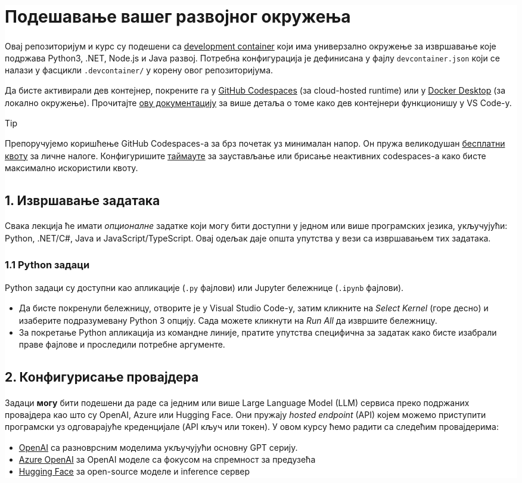 
# Подешавање вашег развојног окружења

Овај репозиторијум и курс су подешени са [development container](https://containers.dev?WT.mc_id=academic-105485-koreyst) који има универзално окружење за извршавање које подржава Python3, .NET, Node.js и Java развој. Потребна конфигурација је дефинисана у фајлу `devcontainer.json` који се налази у фасцикли `.devcontainer/` у корену овог репозиторијума.

Да бисте активирали дев контејнер, покрените га у [GitHub Codespaces](https://docs.github.com/en/codespaces/overview?WT.mc_id=academic-105485-koreyst) (за cloud-hosted runtime) или у [Docker Desktop](https://docs.docker.com/desktop/?WT.mc_id=academic-105485-koreyst) (за локално окружење). Прочитајте [ову документацију](https://code.visualstudio.com/docs/devcontainers/containers?WT.mc_id=academic-105485-koreyst) за више детаља о томе како дев контејнери функционишу у VS Code-у.

> [!TIP]  
> Препоручујемо коришћење GitHub Codespaces-а за брз почетак уз минималан напор. Он пружа великодушан [бесплатни квоту](https://docs.github.com/billing/managing-billing-for-github-codespaces/about-billing-for-github-codespaces#monthly-included-storage-and-core-hours-for-personal-accounts?WT.mc_id=academic-105485-koreyst) за личне налоге. Конфигуришите [таймауте](https://docs.github.com/codespaces/setting-your-user-preferences/setting-your-timeout-period-for-github-codespaces?WT.mc_id=academic-105485-koreyst) за заустављање или брисање неактивних codespaces-а како бисте максимално искористили квоту.

## 1. Извршавање задатака

Свака лекција ће имати _опционалне_ задатке који могу бити доступни у једном или више програмских језика, укључујући: Python, .NET/C#, Java и JavaScript/TypeScript. Овај одељак даје општа упутства у вези са извршавањем тих задатака.

### 1.1 Python задаци

Python задаци су доступни као апликације (`.py` фајлови) или Jupyter бележнице (`.ipynb` фајлови).  
- Да бисте покренули бележницу, отворите је у Visual Studio Code-у, затим кликните на _Select Kernel_ (горе десно) и изаберите подразумевану Python 3 опцију. Сада можете кликнути на _Run All_ да извршите бележницу.  
- За покретање Python апликација из командне линије, пратите упутства специфична за задатак како бисте изабрали праве фајлове и проследили потребне аргументе.

## 2. Конфигурисање провајдера

Задаци **могу** бити подешени да раде са једним или више Large Language Model (LLM) сервиса преко подржаних провајдера као што су OpenAI, Azure или Hugging Face. Они пружају _hosted endpoint_ (API) којем можемо приступити програмски уз одговарајуће креденцијале (API кључ или токен). У овом курсу ћемо радити са следећим провајдерима:

 - [OpenAI](https://platform.openai.com/docs/models?WT.mc_id=academic-105485-koreyst) са разноврсним моделима укључујући основну GPT серију.  
 - [Azure OpenAI](https://learn.microsoft.com/azure/ai-services/openai/?WT.mc_id=academic-105485-koreyst) за OpenAI моделе са фокусом на спремност за предузећа  
 - [Hugging Face](https://huggingface.co/docs/hub/index?WT.mc_id=academic-105485-koreyst) за open-source моделе и inference сервер
